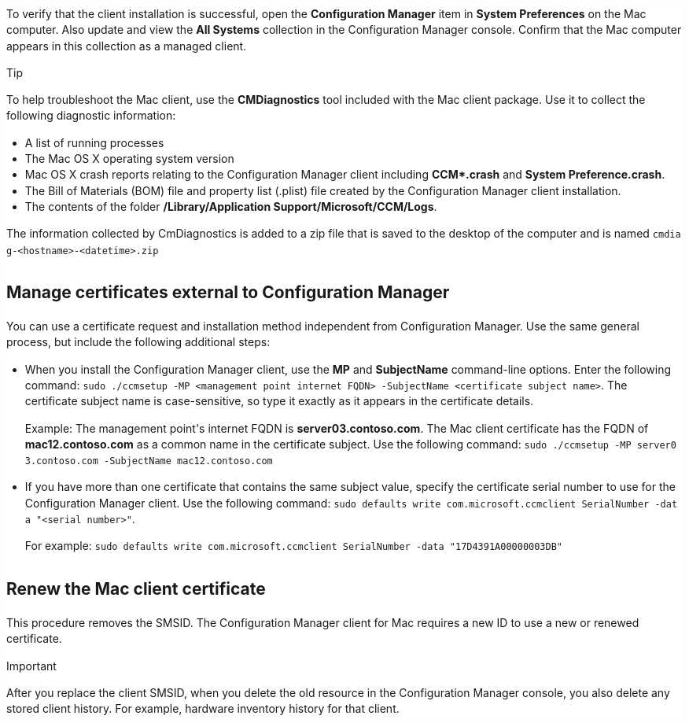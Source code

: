 To verify that the client installation is successful, open the **Configuration Manager** item in **System Preferences** on the Mac computer. Also update and view the **All Systems** collection in the Configuration Manager console. Confirm that the Mac computer appears in this collection as a managed client.  

> [!TIP]  
> To help troubleshoot the Mac client, use the **CMDiagnostics** tool included with the Mac client package. Use it to collect the following diagnostic information:  
>   
> - A list of running processes  
> - The Mac OS X operating system version  
> - Mac OS X crash reports relating to the Configuration Manager client including **CCM\*.crash** and **System Preference.crash**.  
> - The Bill of Materials (BOM) file and property list (.plist) file created by the Configuration Manager client installation.  
> - The contents of the folder **/Library/Application Support/Microsoft/CCM/Logs**.  
>   
> The information collected by CmDiagnostics is added to a zip file that is saved to the desktop of the computer and is named `cmdiag-<hostname>-<datetime>.zip`



## <a name="bkmk_external"></a> Manage certificates external to Configuration Manager

You can use a certificate request and installation method independent from Configuration Manager. Use the same general process, but include the following additional steps: 

- When you install the Configuration Manager client, use the **MP** and **SubjectName** command-line options. Enter the following command: `sudo ./ccmsetup -MP <management point internet FQDN> -SubjectName <certificate subject name>`. The certificate subject name is case-sensitive, so type it exactly as it appears in the certificate details.  

     Example: The management point's internet FQDN is **server03.contoso.com**. The Mac client certificate has the FQDN of **mac12.contoso.com** as a common name in the certificate subject. Use the following command: `sudo ./ccmsetup -MP server03.contoso.com -SubjectName mac12.contoso.com`  

- If you have more than one certificate that contains the same subject value, specify the certificate serial number to use for the Configuration Manager client. Use the following command: `sudo defaults write com.microsoft.ccmclient SerialNumber -data "<serial number>"`.  

     For example: `sudo defaults write com.microsoft.ccmclient SerialNumber -data "17D4391A00000003DB"`  



## Renew the Mac client certificate  

This procedure removes the SMSID. The Configuration Manager client for Mac requires a new ID to use a new or renewed certificate.  

> [!IMPORTANT]  
> After you replace the client SMSID, when you delete the old resource in the Configuration Manager console, you also delete any stored client history. For example, hardware inventory history for that client.  

